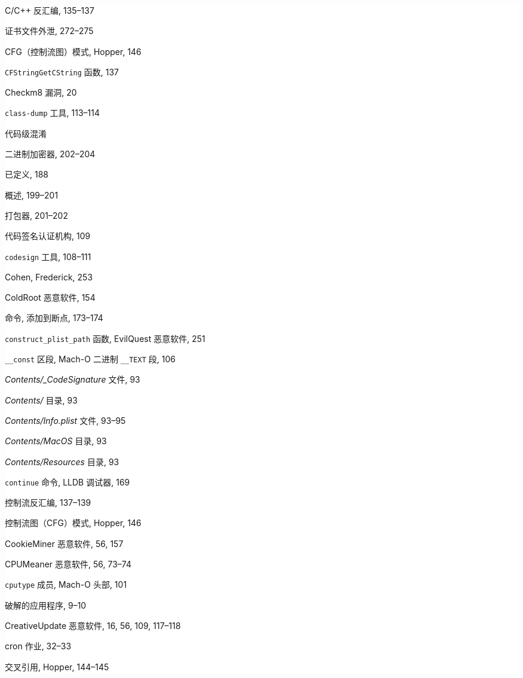 C/C++ 反汇编, 135–137

证书文件外泄, 272–275

CFG（控制流图）模式, Hopper, 146

`CFStringGetCString` 函数, 137

Checkm8 漏洞, 20

`class-dump` 工具, 113–114

代码级混淆

二进制加密器, 202–204

已定义, 188

概述, 199–201

打包器, 201–202

代码签名认证机构, 109

`codesign` 工具, 108–111

Cohen, Frederick, 253

ColdRoot 恶意软件, 154

命令, 添加到断点, 173–174

`construct_plist_path` 函数, EvilQuest 恶意软件, 251

`__const` 区段, Mach-O 二进制 `__TEXT` 段, 106

*Contents/_CodeSignature* 文件, 93

*Contents/* 目录, 93

*Contents/Info.plist* 文件, 93–95

*Contents/MacOS* 目录, 93

*Contents/Resources* 目录, 93

`continue` 命令, LLDB 调试器, 169

控制流反汇编, 137–139

控制流图（CFG）模式, Hopper, 146

CookieMiner 恶意软件, 56, 157

CPUMeaner 恶意软件, 56, 73–74

`cputype` 成员, Mach-O 头部, 101

破解的应用程序, 9–10

CreativeUpdate 恶意软件, 16, 56, 109, 117–118

cron 作业, 32–33

交叉引用, Hopper, 144–145
